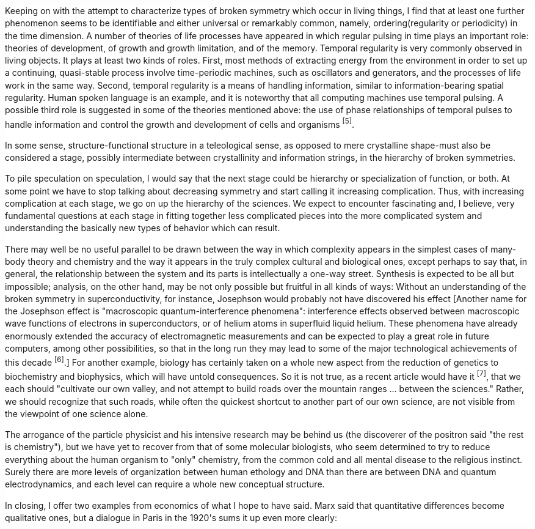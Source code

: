 Keeping on with the attempt to characterize types of broken symmetry which occur in living things, I find that at least one further phenomenon seems to be identifiable and either universal or remarkably common, namely, ordering(regularity or periodicity) in the time dimension. A number of theories of life processes have appeared in which regular pulsing in time plays an important role: theories of development, of growth and growth limitation, and of the memory. Temporal regularity is very commonly observed in living objects. It plays at least two kinds of roles. First, most methods of extracting energy from the environment in order to set up a continuing, quasi-stable process involve time-periodic machines, such as oscillators and generators, and the processes of life work in the same way. Second, temporal regularity is a means of handling information, similar to information-bearing spatial regularity. Human spoken language is an example, and it is noteworthy that all computing machines use temporal pulsing. A possible third role is suggested in some of the theories mentioned above: the use of phase relationships of temporal pulses to handle information and control the growth and development of cells and organisms $^{[5]}$.

In some sense, structure-functional structure in a teleological sense, as opposed to mere crystalline shape-must also be considered a stage, possibly intermediate between crystallinity and information strings, in the hierarchy of broken symmetries. 

To pile speculation on speculation, I would say that the next stage could be hierarchy or specialization of function, or both. At some point we have to stop talking about decreasing symmetry and start calling it increasing complication. Thus, with increasing complication at each stage, we go on up the hierarchy of the sciences. We expect to encounter fascinating and, I believe, very fundamental questions at each stage in fitting together less complicated pieces into the more complicated system and understanding the basically new types of behavior which can result.

There may well be no useful parallel to be drawn between the way in which complexity appears in the simplest cases of many-body theory and chemistry and the way it appears in the truly complex cultural and biological ones, except perhaps to say that, in general, the relationship between the system and its parts is intellectually a one-way street. Synthesis is expected to be all but impossible; analysis, on the other hand, may be not only possible but fruitful in all kinds of ways: Without an understanding of the broken symmetry in superconductivity, for instance, Josephson would probably not have discovered his effect [Another name for the Josephson effect is "macroscopic quantum-interference phenomena": interference effects observed between macroscopic wave functions of electrons in superconductors, or of helium atoms in superfluid liquid helium. These phenomena have already enormously extended the accuracy of electromagnetic measurements and can be expected to play a great role in future computers, among other possibilities, so that in the long run they may lead to some of the major technological achievements of this decade $^{[6]}$.] For another example, biology has certainly taken on a whole new aspect from the reduction of genetics to biochemistry and biophysics, which will have untold consequences. So it is not true, as a recent article would have it $^{[7]}$, that we each should "cultivate our own valley, and not attempt to build roads over the mountain ranges ... between the sciences." Rather, we should recognize that such roads, while often the quickest shortcut to another part of our own science, are not visible from the viewpoint of one science alone.

The arrogance of the particle physicist and his intensive research may be behind us (the discoverer of the positron said "the rest is chemistry"), but we have yet to recover from that of some molecular biologists, who seem determined to try to reduce everything about the human organism to "only" chemistry, from the common cold and all mental disease to the religious instinct. Surely there are more levels of organization between human ethology and DNA than there are between DNA and quantum electrodynamics, and each level can require a whole new conceptual structure.

In closing, I offer two examples from economics of what I hope to have said. Marx said that quantitative differences become qualitative ones, but a dialogue in Paris in the 1920's sums it up even more clearly:
